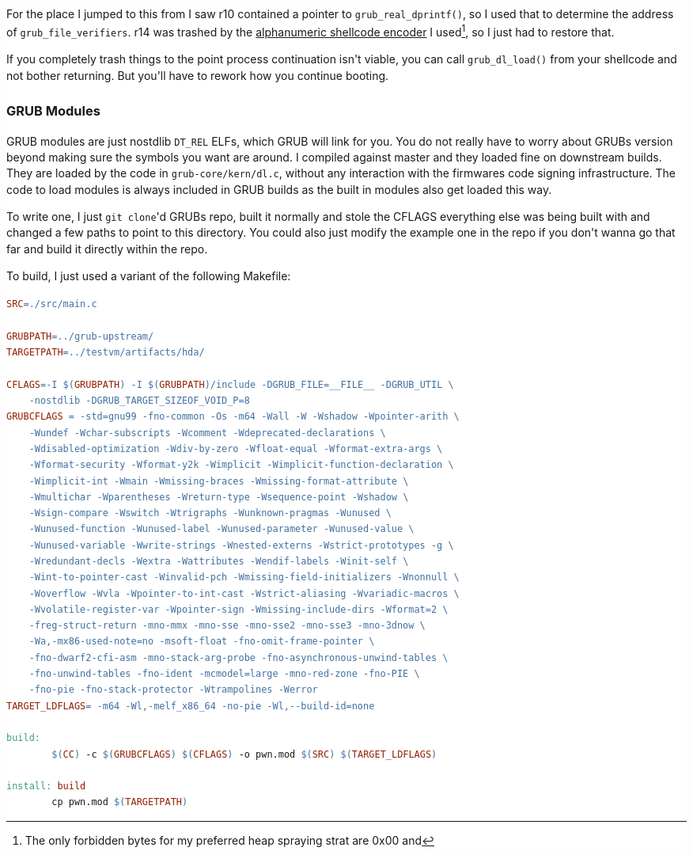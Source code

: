 For the place I jumped to this from I saw r10 contained a pointer to
`grub_real_dprintf()`, so I used that to determine the address of
`grub_file_verifiers`.
r14 was trashed by the [alphanumeric shellcode encoder](https://github.com/veritas501/ae64) I used[^13], so I just had to
restore that.

If you completely trash things to the point process continuation isn't viable,
you can call `grub_dl_load()` from your shellcode and not bother returning.
But you'll have to rework how you continue booting.

### GRUB Modules

GRUB modules are just nostdlib `DT_REL` ELFs, which GRUB will link for you.
You do not really have to worry about GRUBs version beyond making sure the
symbols you want are around.
I compiled against master and they loaded fine on downstream builds.
They are loaded by the code in `grub-core/kern/dl.c`, without any interaction
with the firmwares code signing infrastructure.
The code to load modules is always included in GRUB builds as the built in
modules also get loaded this way.

To write one, I just `git clone`'d GRUBs repo, built it normally and stole the
CFLAGS everything else was being built with and changed a few paths to point to
this directory.
You could also just modify the example one in the repo if you don't wanna go
that far and build it directly within the repo.

To build, I just used a variant of the following Makefile:
```Makefile
SRC=./src/main.c

GRUBPATH=../grub-upstream/
TARGETPATH=../testvm/artifacts/hda/

CFLAGS=-I $(GRUBPATH) -I $(GRUBPATH)/include -DGRUB_FILE=__FILE__ -DGRUB_UTIL \
    -nostdlib -DGRUB_TARGET_SIZEOF_VOID_P=8
GRUBCFLAGS = -std=gnu99 -fno-common -Os -m64 -Wall -W -Wshadow -Wpointer-arith \
    -Wundef -Wchar-subscripts -Wcomment -Wdeprecated-declarations \
    -Wdisabled-optimization -Wdiv-by-zero -Wfloat-equal -Wformat-extra-args \
    -Wformat-security -Wformat-y2k -Wimplicit -Wimplicit-function-declaration \
    -Wimplicit-int -Wmain -Wmissing-braces -Wmissing-format-attribute \
    -Wmultichar -Wparentheses -Wreturn-type -Wsequence-point -Wshadow \
    -Wsign-compare -Wswitch -Wtrigraphs -Wunknown-pragmas -Wunused \
    -Wunused-function -Wunused-label -Wunused-parameter -Wunused-value \
    -Wunused-variable -Wwrite-strings -Wnested-externs -Wstrict-prototypes -g \
    -Wredundant-decls -Wextra -Wattributes -Wendif-labels -Winit-self \
    -Wint-to-pointer-cast -Winvalid-pch -Wmissing-field-initializers -Wnonnull \
    -Woverflow -Wvla -Wpointer-to-int-cast -Wstrict-aliasing -Wvariadic-macros \
    -Wvolatile-register-var -Wpointer-sign -Wmissing-include-dirs -Wformat=2 \
    -freg-struct-return -mno-mmx -mno-sse -mno-sse2 -mno-sse3 -mno-3dnow \
    -Wa,-mx86-used-note=no -msoft-float -fno-omit-frame-pointer \
    -fno-dwarf2-cfi-asm -mno-stack-arg-probe -fno-asynchronous-unwind-tables \
    -fno-unwind-tables -fno-ident -mcmodel=large -mno-red-zone -fno-PIE \
    -fno-pie -fno-stack-protector -Wtrampolines -Werror
TARGET_LDFLAGS= -m64 -Wl,-melf_x86_64 -no-pie -Wl,--build-id=none

build:
        $(CC) -c $(GRUBCFLAGS) $(CFLAGS) -o pwn.mod $(SRC) $(TARGET_LDFLAGS) 

install: build
        cp pwn.mod $(TARGETPATH)
```


[^1]: You are an adult, I'm sure you can figure out how to do it.
[^2]: Amusingly, skp was completely unrelated to my GRUB work. I started it in
[^3]: So there is a long story on why you need to read the preempt count,
[^4]: I submitted the updated version to a zine, so waiting to see if that gets
[^5]: GRUB actually had [CVE-2020-27779](https://ubuntu.com/security/CVE-2020-27779)
[^6]: Travel Advice! If you go, do try to plan it and not yolo it.
[^7]: In Bill Demirkapi's talk ["Booting with Caution: Dissecting Secure Boot's Third-Party Attack Surface"](https://github.com/microsoft/MSRC-Security-Research/blob/master/presentations/2024_05_OffensiveCon/OffensiveCon24_Booting_With_Caution_BDemirkapi.pdf) at Offensive Con 2024, he said:
[^8]: My filesystem UAFs come from a fuzzed HFS+ bug which crashed with a null
[^9]: I HATE NTFS. I literally read [a book on filesystems](http://www.nobius.org/dbg/practical-file-system-design.pdf)
[^10]: Worth noting while ASLR is not technically a thing, you really
[^11]: Mainly on dev builds, but there is no issues porting my PoCs to signed
[^12]: What I'm calling a kSHELF loader is an adaption of SHELFs from [tmp.0ut 1-10](https://tmpout.sh/1/10/),
[^13]: The only forbidden bytes for my preferred heap spraying strat are 0x00 and
[^14]: Ok, this is where things get a bit confusing.
[^15]: This is a joke about free handling venomous snakes, as a guy got bit by
[^16]: If you want to detect this payload, see [MatheuZ's blog post](https://matheuzsecurity.github.io/hacking/ftrace-rootkit/).
[^17]: You also don't directly need to hook `ExitBootServices()` as there is an
[^18]: I'm using the hacker definition of a ["good bug"](https://blog.isosceles.com/what-is-a-good-linux-kernel-bug/).
